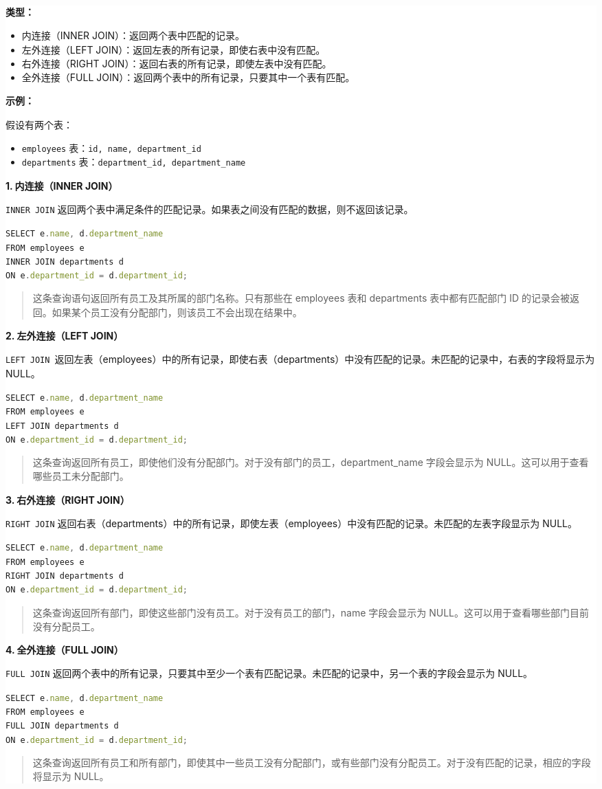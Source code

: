 **类型：**

* 内连接（INNER JOIN）：返回两个表中匹配的记录。
* 左外连接（LEFT JOIN）：返回左表的所有记录，即使右表中没有匹配。
* 右外连接（RIGHT JOIN）：返回右表的所有记录，即使左表中没有匹配。
* 全外连接（FULL JOIN）：返回两个表中的所有记录，只要其中一个表有匹配。

**示例：**

假设有两个表：

* ```employees``` 表：```id, name, department_id```
* ```departments``` 表：```department_id, department_name```

**1. 内连接（INNER JOIN）**

```INNER JOIN``` 返回两个表中满足条件的匹配记录。如果表之间没有匹配的数据，则不返回该记录。

```javascript
SELECT e.name, d.department_name
FROM employees e
INNER JOIN departments d 
ON e.department_id = d.department_id;

```
> 这条查询语句返回所有员工及其所属的部门名称。只有那些在 employees 表和 departments 表中都有匹配部门 ID 的记录会被返回。如果某个员工没有分配部门，则该员工不会出现在结果中。



**2. 左外连接（LEFT JOIN）**

```LEFT JOIN ```返回左表（employees）中的所有记录，即使右表（departments）中没有匹配的记录。未匹配的记录中，右表的字段将显示为 NULL。

```javascript 
SELECT e.name, d.department_name
FROM employees e
LEFT JOIN departments d 
ON e.department_id = d.department_id;

```
> 这条查询返回所有员工，即使他们没有分配部门。对于没有部门的员工，department_name 字段会显示为 NULL。这可以用于查看哪些员工未分配部门。

**3. 右外连接（RIGHT JOIN）**

```RIGHT JOIN``` 返回右表（departments）中的所有记录，即使左表（employees）中没有匹配的记录。未匹配的左表字段显示为 NULL。

```javascript
SELECT e.name, d.department_name
FROM employees e
RIGHT JOIN departments d 
ON e.department_id = d.department_id;
```
> 这条查询返回所有部门，即使这些部门没有员工。对于没有员工的部门，name 字段会显示为 NULL。这可以用于查看哪些部门目前没有分配员工。

**4. 全外连接（FULL JOIN）**

```FULL JOIN``` 返回两个表中的所有记录，只要其中至少一个表有匹配记录。未匹配的记录中，另一个表的字段会显示为 NULL。

```javascript
SELECT e.name, d.department_name
FROM employees e
FULL JOIN departments d 
ON e.department_id = d.department_id;
```
> 这条查询返回所有员工和所有部门，即使其中一些员工没有分配部门，或有些部门没有分配员工。对于没有匹配的记录，相应的字段将显示为 NULL。
